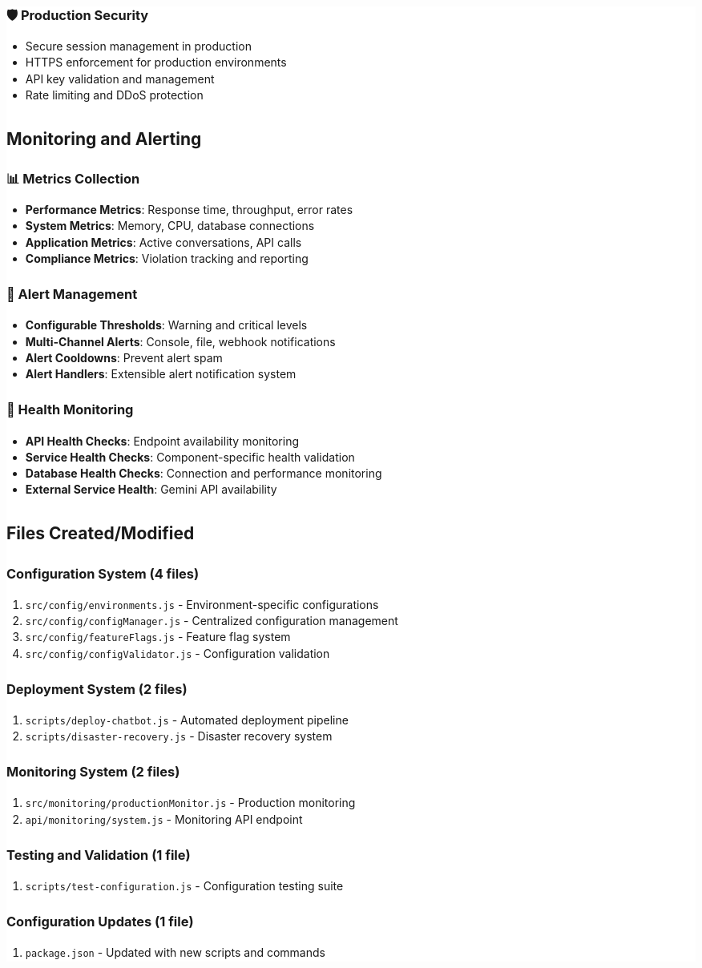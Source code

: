### 🛡️ Production Security
- Secure session management in production
- HTTPS enforcement for production environments
- API key validation and management
- Rate limiting and DDoS protection

## Monitoring and Alerting

### 📊 Metrics Collection
- **Performance Metrics**: Response time, throughput, error rates
- **System Metrics**: Memory, CPU, database connections
- **Application Metrics**: Active conversations, API calls
- **Compliance Metrics**: Violation tracking and reporting

### 🚨 Alert Management
- **Configurable Thresholds**: Warning and critical levels
- **Multi-Channel Alerts**: Console, file, webhook notifications
- **Alert Cooldowns**: Prevent alert spam
- **Alert Handlers**: Extensible alert notification system

### 🏥 Health Monitoring
- **API Health Checks**: Endpoint availability monitoring
- **Service Health Checks**: Component-specific health validation
- **Database Health Checks**: Connection and performance monitoring
- **External Service Health**: Gemini API availability

## Files Created/Modified

### Configuration System (4 files)
1. `src/config/environments.js` - Environment-specific configurations
2. `src/config/configManager.js` - Centralized configuration management
3. `src/config/featureFlags.js` - Feature flag system
4. `src/config/configValidator.js` - Configuration validation

### Deployment System (2 files)
1. `scripts/deploy-chatbot.js` - Automated deployment pipeline
2. `scripts/disaster-recovery.js` - Disaster recovery system

### Monitoring System (2 files)
1. `src/monitoring/productionMonitor.js` - Production monitoring
2. `api/monitoring/system.js` - Monitoring API endpoint

### Testing and Validation (1 file)
1. `scripts/test-configuration.js` - Configuration testing suite

### Configuration Updates (1 file)
1. `package.json` - Updated with new scripts and commands
